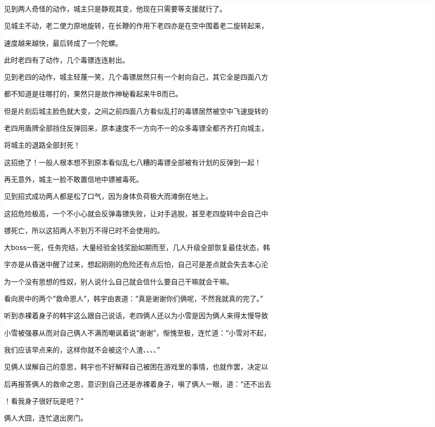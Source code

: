见到两人奇怪的动作，城主只是静观其变，他现在只需要等支援就行了。





见城主不动，老二使力原地旋转，在长鞭的作用下老四亦是在空中围着老二旋转起来，

速度越来越快，最后转成了一个陀螺。

此时老四有了动作，几个毒镖连连射出。

见到老四的动作，城主轻蔑一笑，几个毒镖居然只有一个射向自己，其它全是四面八方

都不知道是往哪打的，果然只是故作神秘看起来牛B而已。



但是片刻后城主脸色就大变，之间之前四面八方看似乱打的毒镖居然被空中飞速旋转的

老四用盾牌全部挡住反弹回来，原本速度不一方向不一的众多毒镖全都齐齐打向城主，

将城主的退路全部封死！

这招绝了！一般人根本想不到原本看似乱七八糟的毒镖全部被有计划的反弹到一起！



再无意外，城主一脸不敢置信地中镖被毒死。





见到招式成功两人都是松了口气，因为身体负荷极大而滩倒在地上。

这招危险极高，一个不小心就会反弹毒镖失败，让对手逃脱，甚至老四旋转中会自己中

镖死亡，所以这招两人不到万不得已时不会使用的。





大boss一死，任务完结，大量经验金钱奖励如期而至，几人升级全部恢复最佳状态，韩

宇亦是从昏迷中醒了过来，想起刚刚的危险还有点后怕，自己可是差点就会失去本心沦

为一个没有思想的性奴，别人说什么自己就会信什么要自己干嘛就会干嘛。



看向房中的两个“救命恩人”，韩宇由衷道：“真是谢谢你们俩呢，不然我就真的完了。”

听到赤裸着身子的韩宇这么跟自己说话，老四俩人还以为小雪是因为俩人来得太慢导致

小雪被强暴从而对自己俩人不满而嘲讽着说“谢谢”，惭愧至极，连忙道：“小雪对不起，

我们应该早点来的，这样你就不会被这个人渣、、、、”

见俩人误解自己的意思，韩宇也不好解释自己被困在游戏里的事情，也就作罢，决定以

后再报答俩人的救命之恩，意识到自己还是赤裸着身子，嗔了俩人一眼，道：“还不出去

！看我身子很好玩是吧？”





俩人大囧，连忙退出房门。
